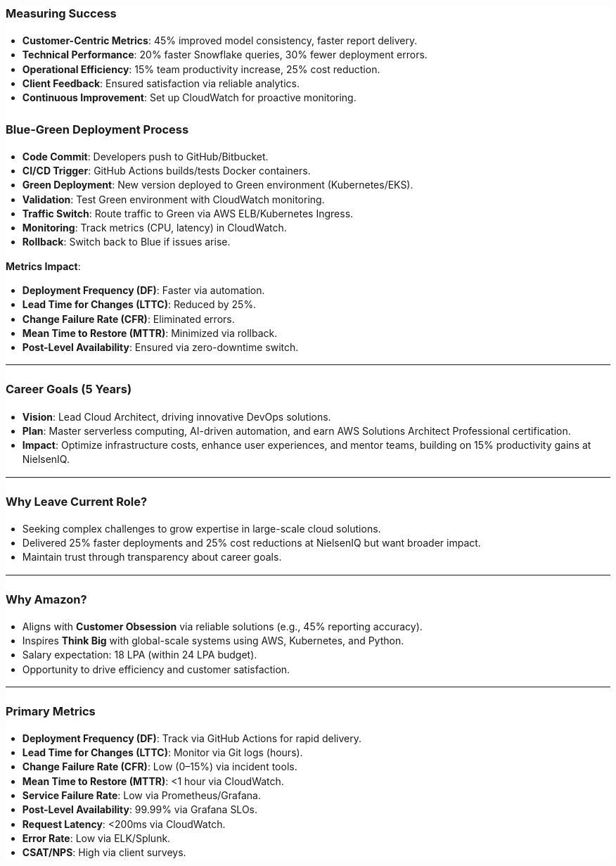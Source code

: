 
### **Measuring Success**
- **Customer-Centric Metrics**: 45% improved model consistency, faster report delivery.
- **Technical Performance**: 20% faster Snowflake queries, 30% fewer deployment errors.
- **Operational Efficiency**: 15% team productivity increase, 25% cost reduction.
- **Client Feedback**: Ensured satisfaction via reliable analytics.
- **Continuous Improvement**: Set up CloudWatch for proactive monitoring.

### **Blue-Green Deployment Process**
- **Code Commit**: Developers push to GitHub/Bitbucket.
- **CI/CD Trigger**: GitHub Actions builds/tests Docker containers.
- **Green Deployment**: New version deployed to Green environment (Kubernetes/EKS).
- **Validation**: Test Green environment with CloudWatch monitoring.
- **Traffic Switch**: Route traffic to Green via AWS ELB/Kubernetes Ingress.
- **Monitoring**: Track metrics (CPU, latency) in CloudWatch.
- **Rollback**: Switch back to Blue if issues arise.

**Metrics Impact**:
- **Deployment Frequency (DF)**: Faster via automation.
- **Lead Time for Changes (LTTC)**: Reduced by 25%.
- **Change Failure Rate (CFR)**: Eliminated errors.
- **Mean Time to Restore (MTTR)**: Minimized via rollback.
- **Post-Level Availability**: Ensured via zero-downtime switch.

---

### **Career Goals (5 Years)**
- **Vision**: Lead Cloud Architect, driving innovative DevOps solutions.
- **Plan**: Master serverless computing, AI-driven automation, and earn AWS Solutions Architect Professional certification.
- **Impact**: Optimize infrastructure costs, enhance user experiences, and mentor teams, building on 15% productivity gains at NielsenIQ.

---

### **Why Leave Current Role?**
- Seeking complex challenges to grow expertise in large-scale cloud solutions.
- Delivered 25% faster deployments and 25% cost reductions at NielsenIQ but want broader impact.
- Maintain trust through transparency about career goals.

---

### **Why Amazon?**
- Aligns with **Customer Obsession** via reliable solutions (e.g., 45% reporting accuracy).
- Inspires **Think Big** with global-scale systems using AWS, Kubernetes, and Python.
- Salary expectation: 18 LPA (within 24 LPA budget).
- Opportunity to drive efficiency and customer satisfaction.

---

### **Primary Metrics**
- **Deployment Frequency (DF)**: Track via GitHub Actions for rapid delivery.
- **Lead Time for Changes (LTTC)**: Monitor via Git logs (hours).
- **Change Failure Rate (CFR)**: Low (0–15%) via incident tools.
- **Mean Time to Restore (MTTR)**: <1 hour via CloudWatch.
- **Service Failure Rate**: Low via Prometheus/Grafana.
- **Post-Level Availability**: 99.99% via Grafana SLOs.
- **Request Latency**: <200ms via CloudWatch.
- **Error Rate**: Low via ELK/Splunk.
- **CSAT/NPS**: High via client surveys.
